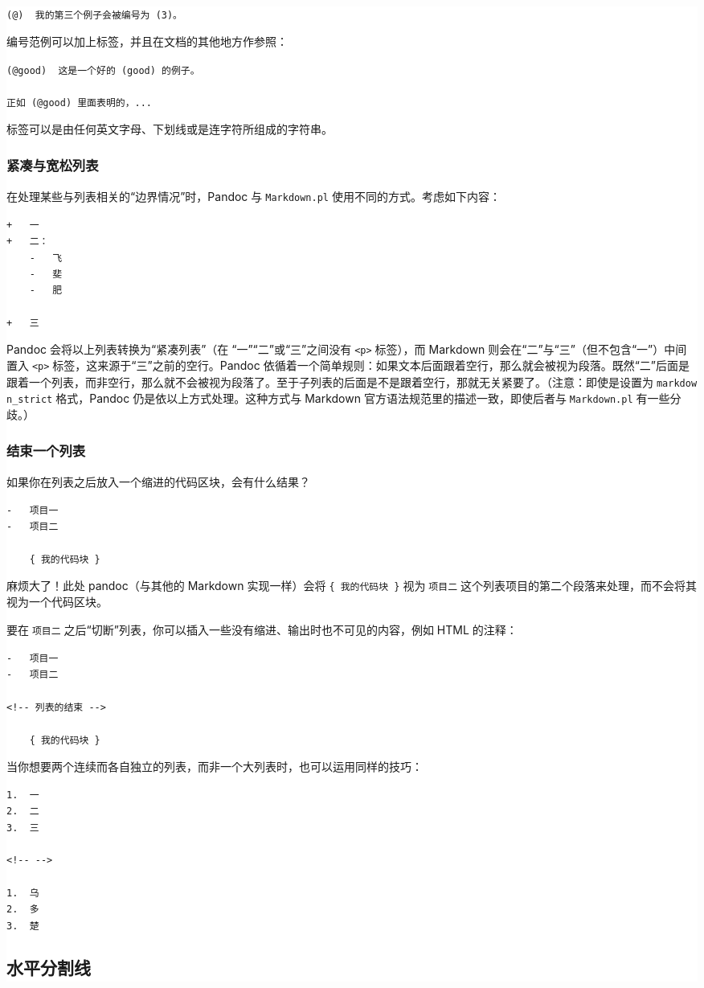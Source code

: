     (@)  我的第三个例子会被编号为 (3)。

编号范例可以加上标签，并且在文档的其他地方作参照：

    (@good)  这是一个好的 (good) 的例子。

    正如 (@good) 里面表明的，...

标签可以是由任何英文字母、下划线或是连字符所组成的字符串。

### 紧凑与宽松列表 ###

在处理某些与列表相关的“边界情况”时，Pandoc 与 `Markdown.pl` 使用不同的方式。考虑如下内容：

    +   一
    +   二：
        -   飞
    	-   斐
    	-   肥

    +   三

Pandoc 会将以上列表转换为“紧凑列表”（在 “一”“二”或“三”之间没有 `<p>` 标签），而 Markdown 则会在“二”与“三”（但不包含“一”）中间置入 `<p>` 标签，这来源于“三”之前的空行。Pandoc 依循着一个简单规则：如果文本后面跟着空行，那么就会被视为段落。既然“二”后面是跟着一个列表，而非空行，那么就不会被视为段落了。至于子列表的后面是不是跟着空行，那就无关紧要了。（注意：即使是设置为 `markdown_strict` 格式，Pandoc 仍是依以上方式处理。这种方式与 Markdown 官方语法规范里的描述一致，即使后者与 `Markdown.pl` 有一些分歧。）

### 结束一个列表 ###

如果你在列表之后放入一个缩进的代码区块，会有什么结果？

    -   项目一
    -   项目二

        { 我的代码块 }

麻烦大了！此处 pandoc（与其他的 Markdown 实现一样）会将 `{ 我的代码块 }` 视为 `项目二` 这个列表项目的第二个段落来处理，而不会将其视为一个代码区块。

要在 `项目二` 之后“切断”列表，你可以插入一些没有缩进、输出时也不可见的内容，例如 HTML 的注释：

    -   项目一
    -   项目二

    <!-- 列表的结束 -->

        { 我的代码块 }

当你想要两个连续而各自独立的列表，而非一个大列表时，也可以运用同样的技巧：

    1.  一
    2.  二
    3.  三

    <!-- -->

    1.  乌
    2.  多
    3.  楚

水平分割线
----------------

